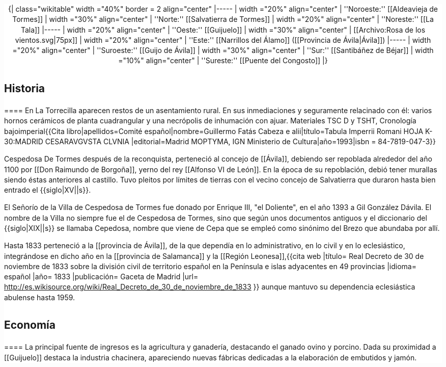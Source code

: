 <center>
{| class="wikitable" width ="40%" border = 2 align="center"
|-----
| width ="20%" align="center" | ''Noroeste:'' [[Aldeavieja de Tormes]]
| width ="30%" align="center" | ''Norte:'' [[Salvatierra de Tormes]]
| width ="20%" align="center" | ''Noreste:'' [[La Tala]]
|-----
| width ="20%" align="center" | ''Oeste:'' [[Guijuelo]]
| width ="30%" align="center" | [[Archivo:Rosa de los vientos.svg|75px]]
| width ="20%" align="center" | ''Este:'' [[Narrillos del Álamo]] ([[Provincia de Ávila|Ávila]])
|-----
| width ="20%" align="center" | ''Suroeste:'' [[Guijo de Ávila]]
| width ="30%" align="center" | ''Sur:'' [[Santibáñez de Béjar]]
| width ="10%" align="center" | ''Sureste:'' [[Puente del Congosto]]
|}
</center>

## Historia

====
En La Torrecilla aparecen restos de un asentamiento rural. En sus inmediaciones y seguramente relacinado con él: varios hornos cerámicos de planta cuadrangular y una necrópolis de inhumación con ajuar. Materiales TSC D y TSHT, Cronología bajoimperial<ref name =F>{{Cita libro|apellidos=Comité español|nombre=Guillermo Fatás Cabeza e alii|título=Tabula Imperrii Romani HOJA K-30:MADRID  CESARAVGVSTA CLVNIA |editorial=Madrid MOPTYMA, IGN Ministerio de Cultura|año=1993|isbn = 84-7819-047-3}}</ref>

Cespedosa De Tormes después de la reconquista, perteneció al concejo de [[Ávila]], debiendo ser repoblada alrededor del año 1100 por [[Don Raimundo de Borgoña]], yerno del rey [[Alfonso VI de León]]. En la época de su repoblación, debió tener murallas siendo éstas anteriores al castillo. Tuvo pleitos por límites de tierras con el vecino concejo de Salvatierra que duraron hasta bien entrado el {{siglo|XV||s}}.

El Señorío de la Villa de Cespedosa de Tormes fue donado por Enrique III, "el Doliente", en el año 1393 a Gil González Dávila. El nombre de la Villa no siempre fue el de Cespedosa de Tormes, sino que según unos documentos antiguos y el diccionario del {{siglo|XIX||s}} se llamaba Cepedosa, nombre que viene de Cepa que se empleó como sinónimo del Brezo que abundaba por allí.

Hasta 1833 perteneció a la [[provincia de Ávila]], de la que dependía en lo administrativo, en lo civil y en lo eclesiástico, integrándose en dicho año en la [[provincia de Salamanca]] y la [[Región Leonesa]],<ref>{{cita web |título= Real Decreto de 30 de noviembre de 1833 sobre la división civil de territorio español en la Península e islas adyacentes en 49 provincias |idioma= español |año= 1833 |publicación= Gaceta de Madrid |url= http://es.wikisource.org/wiki/Real_Decreto_de_30_de_noviembre_de_1833 }}</ref> aunque mantuvo su dependencia eclesiástica abulense hasta 1959.

## Economía

====
La principal fuente de ingresos es la agricultura y ganadería, destacando el ganado ovino y porcino. Dada su proximidad a [[Guijuelo]] destaca la industria chacinera, apareciendo nuevas fábricas dedicadas a la elaboración de embutidos y jamón.
